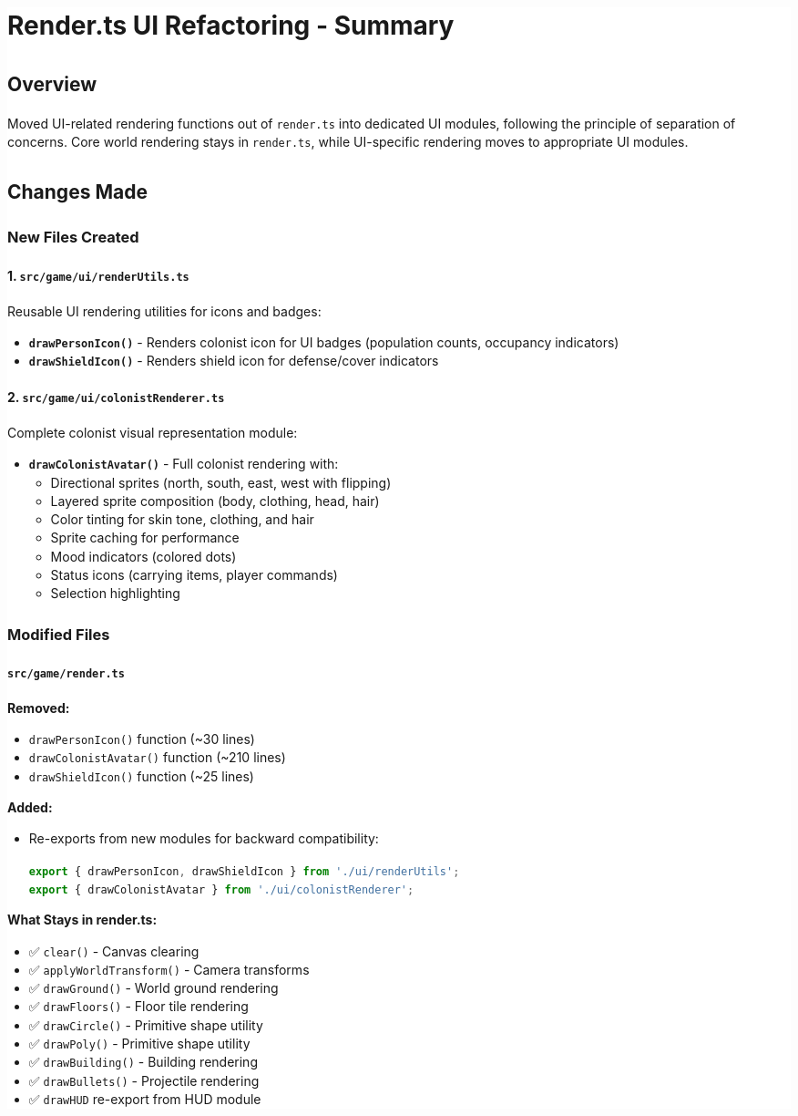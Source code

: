 # Render.ts UI Refactoring - Summary

## Overview

Moved UI-related rendering functions out of `render.ts` into dedicated UI modules, following the principle of separation of concerns. Core world rendering stays in `render.ts`, while UI-specific rendering moves to appropriate UI modules.

## Changes Made

### New Files Created

#### 1. `src/game/ui/renderUtils.ts`
Reusable UI rendering utilities for icons and badges:
- **`drawPersonIcon()`** - Renders colonist icon for UI badges (population counts, occupancy indicators)
- **`drawShieldIcon()`** - Renders shield icon for defense/cover indicators

#### 2. `src/game/ui/colonistRenderer.ts`
Complete colonist visual representation module:
- **`drawColonistAvatar()`** - Full colonist rendering with:
  - Directional sprites (north, south, east, west with flipping)
  - Layered sprite composition (body, clothing, head, hair)
  - Color tinting for skin tone, clothing, and hair
  - Sprite caching for performance
  - Mood indicators (colored dots)
  - Status icons (carrying items, player commands)
  - Selection highlighting

### Modified Files

#### `src/game/render.ts`
**Removed:**
- `drawPersonIcon()` function (~30 lines)
- `drawColonistAvatar()` function (~210 lines)
- `drawShieldIcon()` function (~25 lines)

**Added:**
- Re-exports from new modules for backward compatibility:
  ```typescript
  export { drawPersonIcon, drawShieldIcon } from './ui/renderUtils';
  export { drawColonistAvatar } from './ui/colonistRenderer';
  ```

**What Stays in render.ts:**
- ✅ `clear()` - Canvas clearing
- ✅ `applyWorldTransform()` - Camera transforms
- ✅ `drawGround()` - World ground rendering
- ✅ `drawFloors()` - Floor tile rendering
- ✅ `drawCircle()` - Primitive shape utility
- ✅ `drawPoly()` - Primitive shape utility
- ✅ `drawBuilding()` - Building rendering
- ✅ `drawBullets()` - Projectile rendering
- ✅ `drawHUD` re-export from HUD module
